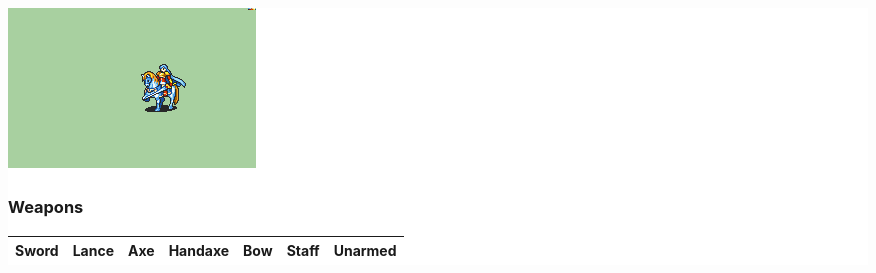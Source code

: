 <img src="./%5BEirika-Base%5D%20%5BF%5D%20Vanilla%20+Weapons/1.%20Sword/Sword_000.png" alt="[Eirika-Base] [F] Vanilla +Weapons standing" />


### Weapons


|Sword |Lance |Axe |Handaxe |Bow |Staff |Unarmed |
|  :---: | :---: | :---: | :---: | :---: | :---: | :---: |